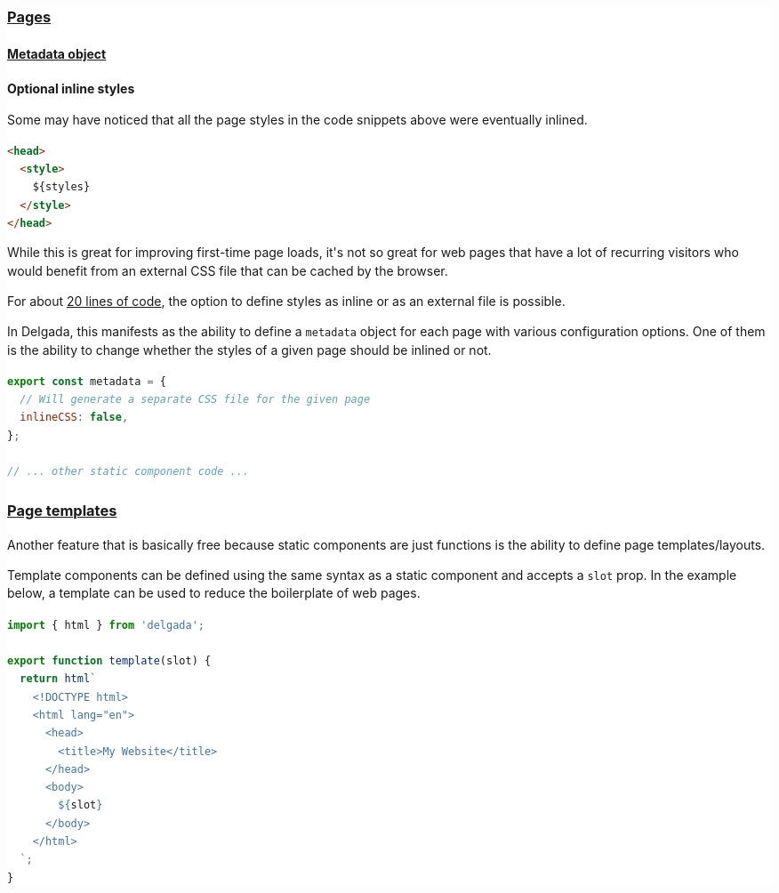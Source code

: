 ```js
```

### [Pages](#pages)

#### [Metadata object](#metadata-object)

**Optional inline styles**

Some may have noticed that all the page styles in the code snippets above were eventually inlined.

```html
<head>
  <style>
    ${styles}
  </style>
</head>
```

While this is great for improving first-time page loads, it's not so great for web pages that have a lot of recurring visitors who would benefit from an external CSS file that can be cached by the browser.

For about [20 lines of code](https://github.com/delgada-ui/delgada/blob/main/src/core/styles.ts#L3-L24), the option to define styles as inline or as an external file is possible.

In Delgada, this manifests as the ability to define a `metadata` object for each page with various configuration options. One of them is the ability to change whether the styles of a given page should be inlined or not.

```js
export const metadata = {
  // Will generate a separate CSS file for the given page
  inlineCSS: false,
};

// ... other static component code ...
```

### [Page templates](#page-templates)

Another feature that is basically free because static components are just functions is the ability to define page templates/layouts.

Template components can be defined using the same syntax as a static component and accepts a `slot` prop. In the example below, a template can be used to reduce the boilerplate of web pages.

```js
import { html } from 'delgada';

export function template(slot) {
  return html`
    <!DOCTYPE html>
    <html lang="en">
      <head>
        <title>My Website</title>
      </head>
      <body>
        ${slot}
      </body>
    </html>
  `;
}
```
